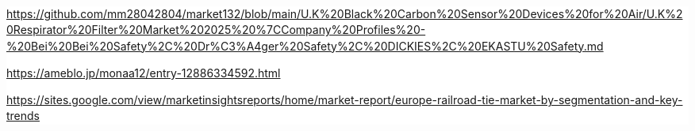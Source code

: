 <a href=https://github.com/mm28042804/market132/blob/main/U.K%20Black%20Carbon%20Sensor%20Devices%20for%20Air/U.K%20Respirator%20Filter%20Market%202025%20%7CCompany%20Profiles%20-%20Bei%20Bei%20Safety%2C%20Dr%C3%A4ger%20Safety%2C%20DICKIES%2C%20EKASTU%20Safety.md>https://github.com/mm28042804/market132/blob/main/U.K%20Black%20Carbon%20Sensor%20Devices%20for%20Air/U.K%20Respirator%20Filter%20Market%202025%20%7CCompany%20Profiles%20-%20Bei%20Bei%20Safety%2C%20Dr%C3%A4ger%20Safety%2C%20DICKIES%2C%20EKASTU%20Safety.md</a>

<a href=https://ameblo.jp/monaa12/entry-12886334592.html>https://ameblo.jp/monaa12/entry-12886334592.html</a>

<a href=https://sites.google.com/view/marketinsightsreports/home/market-report/europe-railroad-tie-market-by-segmentation-and-key-trends>https://sites.google.com/view/marketinsightsreports/home/market-report/europe-railroad-tie-market-by-segmentation-and-key-trends</a>
